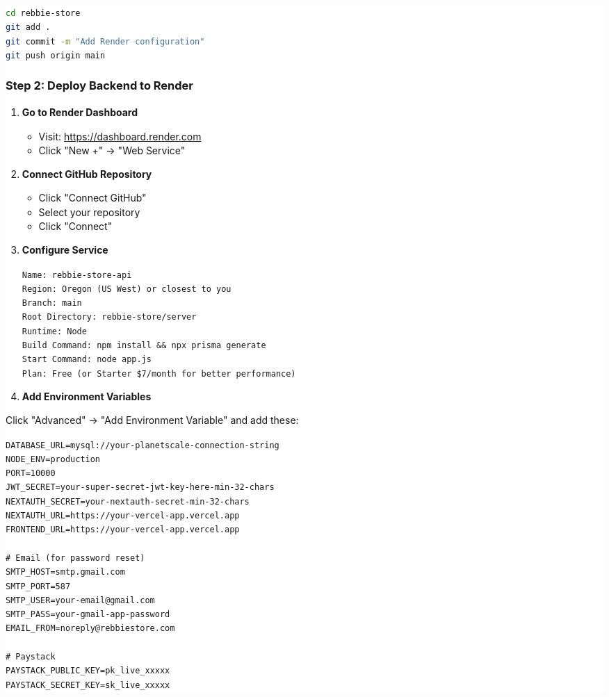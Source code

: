 ```bash
cd rebbie-store
git add .
git commit -m "Add Render configuration"
git push origin main
```

### Step 2: Deploy Backend to Render

1. **Go to Render Dashboard**
   - Visit: https://dashboard.render.com
   - Click "New +" → "Web Service"

2. **Connect GitHub Repository**
   - Click "Connect GitHub"
   - Select your repository
   - Click "Connect"

3. **Configure Service**
   ```
   Name: rebbie-store-api
   Region: Oregon (US West) or closest to you
   Branch: main
   Root Directory: rebbie-store/server
   Runtime: Node
   Build Command: npm install && npx prisma generate
   Start Command: node app.js
   Plan: Free (or Starter $7/month for better performance)
   ```

4. **Add Environment Variables**

Click "Advanced" → "Add Environment Variable" and add these:

```env
DATABASE_URL=mysql://your-planetscale-connection-string
NODE_ENV=production
PORT=10000
JWT_SECRET=your-super-secret-jwt-key-here-min-32-chars
NEXTAUTH_SECRET=your-nextauth-secret-min-32-chars
NEXTAUTH_URL=https://your-vercel-app.vercel.app
FRONTEND_URL=https://your-vercel-app.vercel.app

# Email (for password reset)
SMTP_HOST=smtp.gmail.com
SMTP_PORT=587
SMTP_USER=your-email@gmail.com
SMTP_PASS=your-gmail-app-password
EMAIL_FROM=noreply@rebbiestore.com

# Paystack
PAYSTACK_PUBLIC_KEY=pk_live_xxxxx
PAYSTACK_SECRET_KEY=sk_live_xxxxx
```
